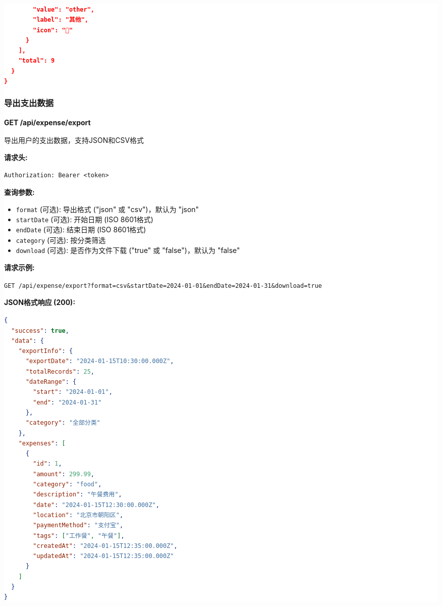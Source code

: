 ```json
        "value": "other",
        "label": "其他",
        "icon": "📝"
      }
    ],
    "total": 9
  }
}
```

### 导出支出数据

**GET /api/expense/export**

导出用户的支出数据，支持JSON和CSV格式

**请求头:**
```
Authorization: Bearer <token>
```

**查询参数:**
- `format` (可选): 导出格式 ("json" 或 "csv")，默认为 "json"
- `startDate` (可选): 开始日期 (ISO 8601格式)
- `endDate` (可选): 结束日期 (ISO 8601格式)
- `category` (可选): 按分类筛选
- `download` (可选): 是否作为文件下载 ("true" 或 "false")，默认为 "false"

**请求示例:**
```
GET /api/expense/export?format=csv&startDate=2024-01-01&endDate=2024-01-31&download=true
```

**JSON格式响应 (200):**
```json
{
  "success": true,
  "data": {
    "exportInfo": {
      "exportDate": "2024-01-15T10:30:00.000Z",
      "totalRecords": 25,
      "dateRange": {
        "start": "2024-01-01",
        "end": "2024-01-31"
      },
      "category": "全部分类"
    },
    "expenses": [
      {
        "id": 1,
        "amount": 299.99,
        "category": "food",
        "description": "午餐费用",
        "date": "2024-01-15T12:30:00.000Z",
        "location": "北京市朝阳区",
        "paymentMethod": "支付宝",
        "tags": ["工作餐", "午餐"],
        "createdAt": "2024-01-15T12:35:00.000Z",
        "updatedAt": "2024-01-15T12:35:00.000Z"
      }
    ]
  }
}
```
